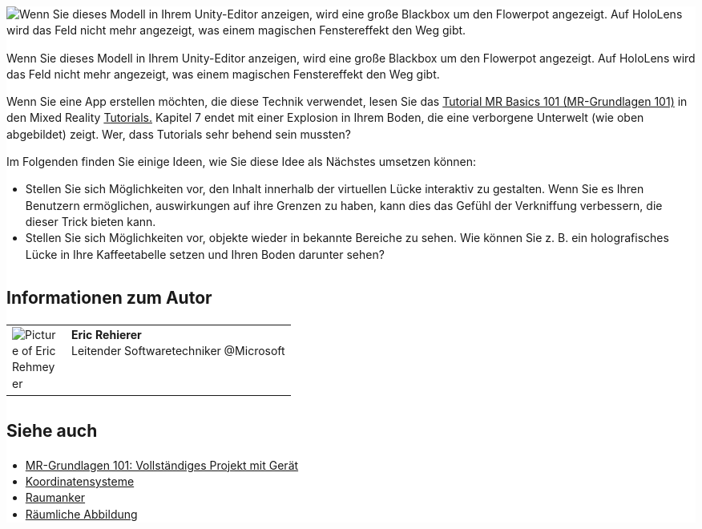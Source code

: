 ![Wenn Sie dieses Modell in Ihrem Unity-Editor anzeigen, wird eine große Blackbox um den Flowerpot angezeigt. Auf HoloLens wird das Feld nicht mehr angezeigt, was einem magischen Fenstereffekt den Weg gibt.](images/magicwindowflowerpotineditor.png)

Wenn Sie dieses Modell in Ihrem Unity-Editor anzeigen, wird eine große Blackbox um den Flowerpot angezeigt. Auf HoloLens wird das Feld nicht mehr angezeigt, was einem magischen Fenstereffekt den Weg gibt.

Wenn Sie eine App erstellen möchten, die diese Technik verwendet, lesen Sie das [Tutorial MR Basics 101 (MR-Grundlagen 101)](../develop/unity/tutorials/holograms-101.md) in den Mixed Reality [Tutorials.](../develop/unity/tutorials.md) Kapitel 7 endet mit einer Explosion in Ihrem Boden, die eine verborgene Unterwelt (wie oben abgebildet) zeigt. Wer, dass Tutorials sehr behend sein mussten?

Im Folgenden finden Sie einige Ideen, wie Sie diese Idee als Nächstes umsetzen können:
* Stellen Sie sich Möglichkeiten vor, den Inhalt innerhalb der virtuellen Lücke interaktiv zu gestalten. Wenn Sie es Ihren Benutzern ermöglichen, auswirkungen auf ihre Grenzen zu haben, kann dies das Gefühl der Verkniffung verbessern, die dieser Trick bieten kann.
* Stellen Sie sich Möglichkeiten vor, objekte wieder in bekannte Bereiche zu sehen. Wie können Sie z. B. ein holografisches Lücke in Ihre Kaffeetabelle setzen und Ihren Boden darunter sehen?

## <a name="about-the-author"></a>Informationen zum Autor

<table style="border-collapse:collapse">
<tr>
<td style="border-style: none" width="60px"><img alt="Picture of Eric Rehmeyer" width="60" height="60" src="images/genericusertile.jpg"></td>
<td style="border-style: none"><b>Eric Rehierer</b><br>Leitender Softwaretechniker @Microsoft</td>
</tr>
</table>

## <a name="see-also"></a>Siehe auch
* [MR-Grundlagen 101: Vollständiges Projekt mit Gerät](../develop/unity/tutorials/holograms-101.md)
* [Koordinatensysteme](../design/coordinate-systems.md)
* [Raumanker](../design/spatial-anchors.md)
* [Räumliche Abbildung](../design/spatial-mapping.md)
